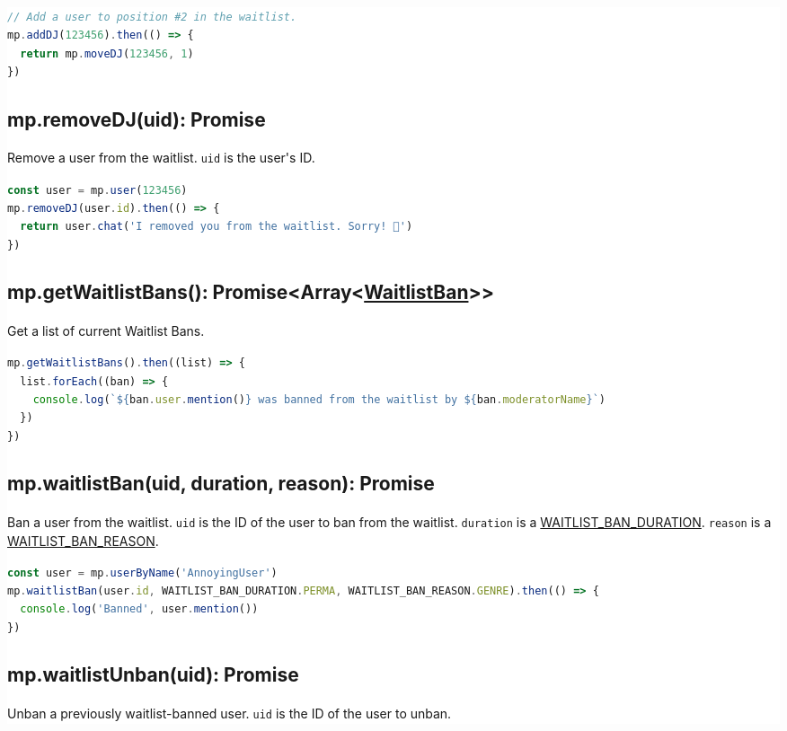 ```js
// Add a user to position #2 in the waitlist.
mp.addDJ(123456).then(() => {
  return mp.moveDJ(123456, 1)
})
```

<a id="mp-removedj"></a>
## mp.removeDJ(uid): Promise

Remove a user from the waitlist. `uid` is the user's ID.

```js
const user = mp.user(123456)
mp.removeDJ(user.id).then(() => {
  return user.chat('I removed you from the waitlist. Sorry! 🙈')
})
```

<a id="mp-getwaitlistbans"></a>
## mp.getWaitlistBans(): Promise&lt;Array&lt;[WaitlistBan](#class-waitlistban)>>

Get a list of current Waitlist Bans.

```js
mp.getWaitlistBans().then((list) => {
  list.forEach((ban) => {
    console.log(`${ban.user.mention()} was banned from the waitlist by ${ban.moderatorName}`)
  })
})
```

<a id="mp-waitlistban"></a>
## mp.waitlistBan(uid, duration, reason): Promise

Ban a user from the waitlist.
`uid` is the ID of the user to ban from the waitlist.
`duration` is a [WAITLIST_BAN_DURATION](#waitlistbanduration).
`reason` is a [WAITLIST_BAN_REASON](#waitlistbanreason).

```js
const user = mp.userByName('AnnoyingUser')
mp.waitlistBan(user.id, WAITLIST_BAN_DURATION.PERMA, WAITLIST_BAN_REASON.GENRE).then(() => {
  console.log('Banned', user.mention())
})
```

<a id="mp-waitlistunban"></a>
## mp.waitlistUnban(uid): Promise

Unban a previously waitlist-banned user.
`uid` is the ID of the user to unban.
